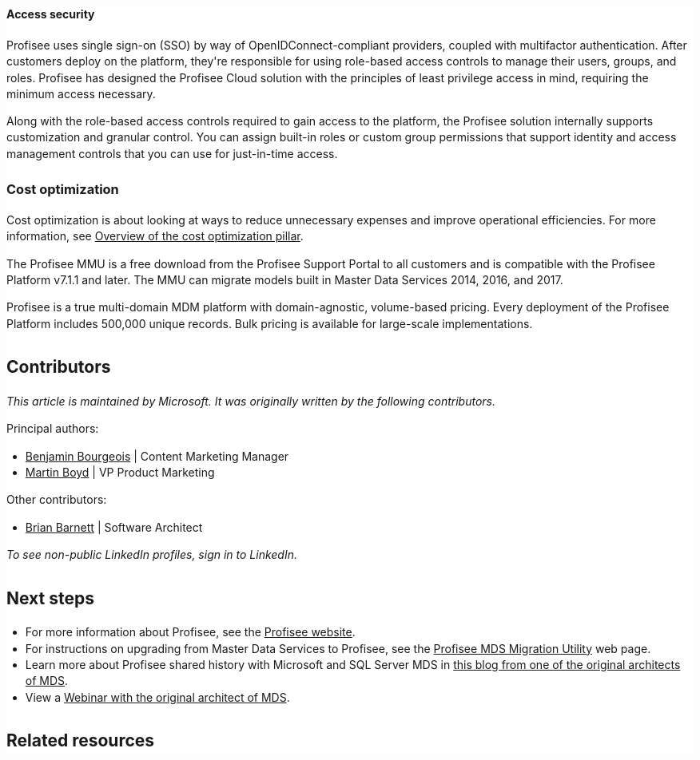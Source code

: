 #### Access security

Profisee uses single sign-on (SSO) by way of OpenIDConnect-compliant providers, coupled with multifactor authentication. After customers deploy on the platform, they're responsible for using role-based access controls to manage their users, groups, and roles. Profisee has designed the Profisee Cloud solution with the principles of least privilege access in mind, requiring the minimum access necessary.

Along with the role-based access controls required to gain access to the platform, the Profisee solution internally supports customization and granular control. You can assign built-in roles or custom group permissions that support identity and access management controls that you can use for just-in-time access.

### Cost optimization

Cost optimization is about looking at ways to reduce unnecessary expenses and improve operational efficiencies. For more information, see [Overview of the cost optimization pillar](/azure/architecture/framework/cost/overview).

The Profisee MMU is a free download from the Profisee Support Portal to all customers and is compatible with the Profisee Platform v7.1.1 and later. The MMU can migrate models built in Master Data Services 2014, 2016, and 2017.

Profisee is a true multi-domain MDM platform with domain-agnostic, volume-based pricing. Every deployment of the Profisee Platform includes 500,000 unique records. Bulk pricing is available for large-scale implementations.

## Contributors

*This article is maintained by Microsoft. It was originally written by the following contributors.*

Principal authors:

- [Benjamin Bourgeois](https://www.linkedin.com/in/benbourgeois1) | Content Marketing Manager
- [Martin Boyd](https://www.linkedin.com/in/martin-boyd-6714b4) | VP Product Marketing

Other contributors:

- [Brian Barnett](https://www.linkedin.com/in/brian-barnett-ga) | Software Architect

*To see non-public LinkedIn profiles, sign in to LinkedIn.*

## Next steps

- For more information about Profisee, see the [Profisee website](https://profisee.com/).
- For instructions on upgrading from Master Data Services to Profisee, see the [Profisee MDS Migration Utility](https://profisee.com/solutions/microsoft-enterprise/master-data-services/) web page.
- Learn more about Profisee shared history with Microsoft and SQL Server MDS in [this blog from one of the original architects of MDS](https://profisee.com/blog/4-key-takeaways-mds-migration-options-and-why-you-should-switch/).
- View a [Webinar with the original architect of MDS](https://profisee.com/resources/mdm-resource-hub/videos/master-data-services-migration-options-and-why-you-should-switch/).

## Related resources
